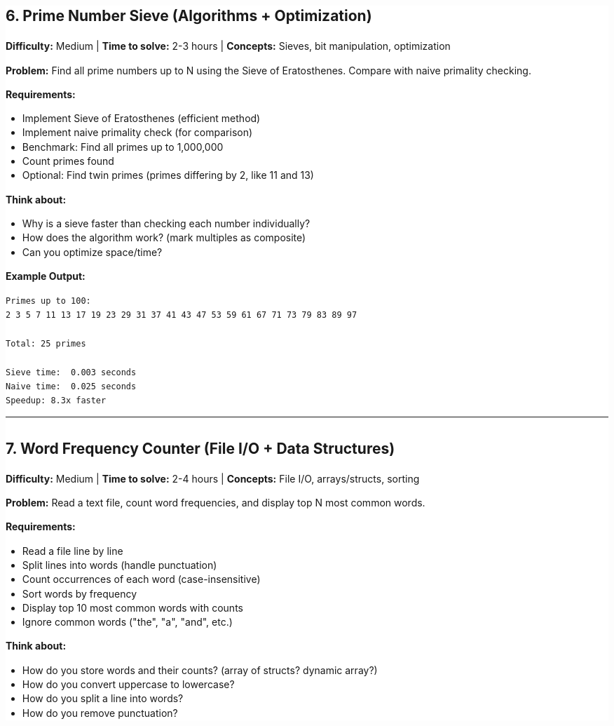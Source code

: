 
## 6. **Prime Number Sieve** (Algorithms + Optimization)

**Difficulty:** Medium | **Time to solve:** 2-3 hours | **Concepts:** Sieves, bit manipulation, optimization

**Problem:**
Find all prime numbers up to N using the Sieve of Eratosthenes. Compare with naive primality checking.

**Requirements:**
- Implement Sieve of Eratosthenes (efficient method)
- Implement naive primality check (for comparison)
- Benchmark: Find all primes up to 1,000,000
- Count primes found
- Optional: Find twin primes (primes differing by 2, like 11 and 13)

**Think about:**
- Why is a sieve faster than checking each number individually?
- How does the algorithm work? (mark multiples as composite)
- Can you optimize space/time?

**Example Output:**
```
Primes up to 100:
2 3 5 7 11 13 17 19 23 29 31 37 41 43 47 53 59 61 67 71 73 79 83 89 97

Total: 25 primes

Sieve time:  0.003 seconds
Naive time:  0.025 seconds
Speedup: 8.3x faster
```

---

## 7. **Word Frequency Counter** (File I/O + Data Structures)

**Difficulty:** Medium | **Time to solve:** 2-4 hours | **Concepts:** File I/O, arrays/structs, sorting

**Problem:**
Read a text file, count word frequencies, and display top N most common words.

**Requirements:**
- Read a file line by line
- Split lines into words (handle punctuation)
- Count occurrences of each word (case-insensitive)
- Sort words by frequency
- Display top 10 most common words with counts
- Ignore common words ("the", "a", "and", etc.)

**Think about:**
- How do you store words and their counts? (array of structs? dynamic array?)
- How do you convert uppercase to lowercase?
- How do you split a line into words?
- How do you remove punctuation?
